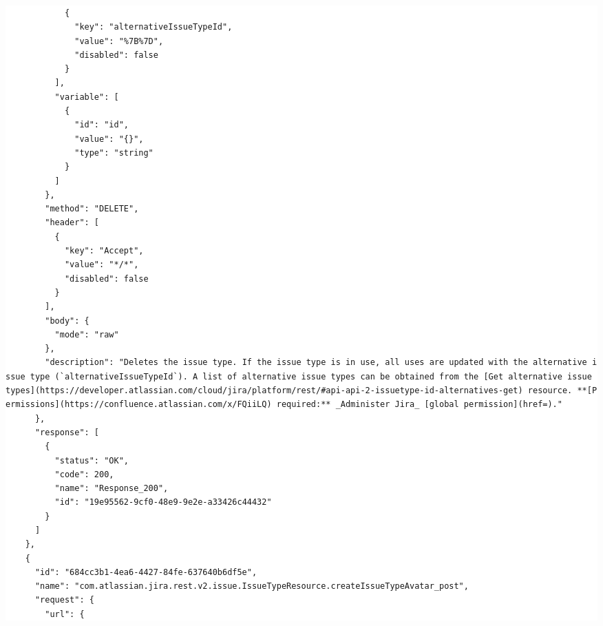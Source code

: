                {
                  "key": "alternativeIssueTypeId",
                  "value": "%7B%7D",
                  "disabled": false
                }
              ],
              "variable": [
                {
                  "id": "id",
                  "value": "{}",
                  "type": "string"
                }
              ]
            },
            "method": "DELETE",
            "header": [
              {
                "key": "Accept",
                "value": "*/*",
                "disabled": false
              }
            ],
            "body": {
              "mode": "raw"
            },
            "description": "Deletes the issue type. If the issue type is in use, all uses are updated with the alternative issue type (`alternativeIssueTypeId`). A list of alternative issue types can be obtained from the [Get alternative issue types](https://developer.atlassian.com/cloud/jira/platform/rest/#api-api-2-issuetype-id-alternatives-get) resource. **[Permissions](https://confluence.atlassian.com/x/FQiiLQ) required:** _Administer Jira_ [global permission](href=)."
          },
          "response": [
            {
              "status": "OK",
              "code": 200,
              "name": "Response_200",
              "id": "19e95562-9cf0-48e9-9e2e-a33426c44432"
            }
          ]
        },
        {
          "id": "684cc3b1-4ea6-4427-84fe-637640b6df5e",
          "name": "com.atlassian.jira.rest.v2.issue.IssueTypeResource.createIssueTypeAvatar_post",
          "request": {
            "url": {

